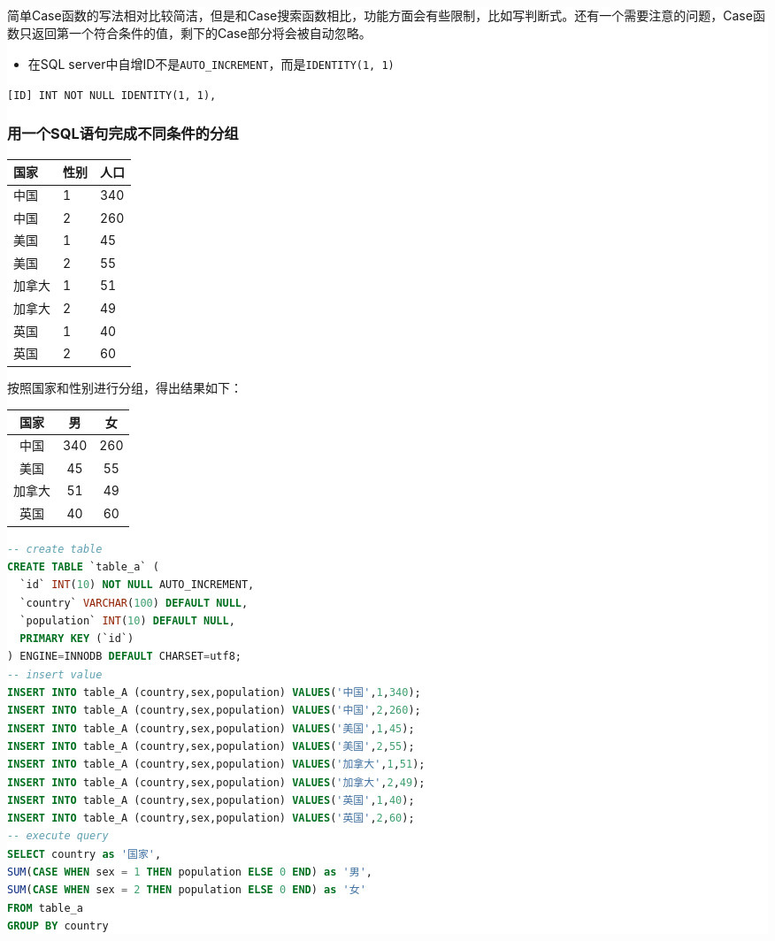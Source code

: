 

简单Case函数的写法相对比较简洁，但是和Case搜索函数相比，功能方面会有些限制，比如写判断式。还有一个需要注意的问题，Case函数只返回第一个符合条件的值，剩下的Case部分将会被自动忽略。



- 在SQL server中自增ID不是`AUTO_INCREMENT`，而是`IDENTITY(1, 1)`

`[ID] INT NOT NULL IDENTITY(1, 1),`



### 用一个SQL语句完成不同条件的分组

| 国家   | 性别 | 人口 |
| :----- | :--- | :--- |
| 中国   | 1    | 340  |
| 中国   | 2    | 260  |
| 美国   | 1    | 45   |
| 美国   | 2    | 55   |
| 加拿大 | 1    | 51   |
| 加拿大 | 2    | 49   |
| 英国   | 1    | 40   |
| 英国   | 2    | 60   |

按照国家和性别进行分组，得出结果如下：

|  国家  |  男  |  女  |
| :----: | :--: | :--: |
|  中国  | 340  | 260  |
|  美国  |  45  |  55  |
| 加拿大 |  51  |  49  |
|  英国  |  40  |  60  |

```sql
-- create table
CREATE TABLE `table_a` (
  `id` INT(10) NOT NULL AUTO_INCREMENT,
  `country` VARCHAR(100) DEFAULT NULL,
  `population` INT(10) DEFAULT NULL,
  PRIMARY KEY (`id`)
) ENGINE=INNODB DEFAULT CHARSET=utf8;
-- insert value
INSERT INTO table_A (country,sex,population) VALUES('中国',1,340);
INSERT INTO table_A (country,sex,population) VALUES('中国',2,260);
INSERT INTO table_A (country,sex,population) VALUES('美国',1,45);
INSERT INTO table_A (country,sex,population) VALUES('美国',2,55);
INSERT INTO table_A (country,sex,population) VALUES('加拿大',1,51);
INSERT INTO table_A (country,sex,population) VALUES('加拿大',2,49);
INSERT INTO table_A (country,sex,population) VALUES('英国',1,40);
INSERT INTO table_A (country,sex,population) VALUES('英国',2,60);
-- execute query
SELECT country as '国家',
SUM(CASE WHEN sex = 1 THEN population ELSE 0 END) as '男',
SUM(CASE WHEN sex = 2 THEN population ELSE 0 END) as '女'
FROM table_a
GROUP BY country
```
